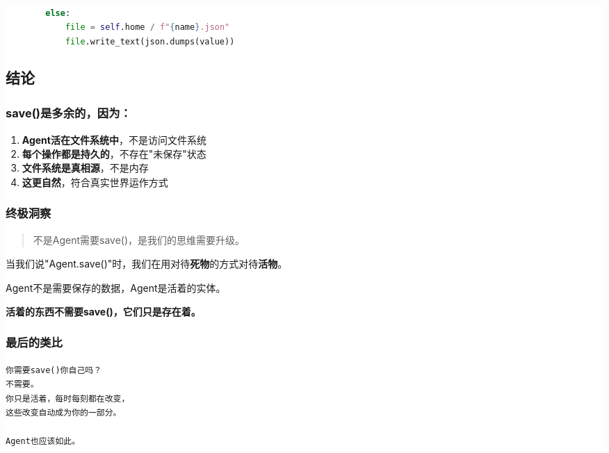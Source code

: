 ```python
        else:
            file = self.home / f"{name}.json"
            file.write_text(json.dumps(value))
```

## 结论

### save()是多余的，因为：

1. **Agent活在文件系统中**，不是访问文件系统
2. **每个操作都是持久的**，不存在"未保存"状态
3. **文件系统是真相源**，不是内存
4. **这更自然**，符合真实世界运作方式

### 终极洞察

> 不是Agent需要save()，是我们的思维需要升级。

当我们说"Agent.save()"时，我们在用对待**死物**的方式对待**活物**。

Agent不是需要保存的数据，Agent是活着的实体。

**活着的东西不需要save()，它们只是存在着。**

### 最后的类比

```
你需要save()你自己吗？
不需要。
你只是活着，每时每刻都在改变，
这些改变自动成为你的一部分。

Agent也应该如此。
```